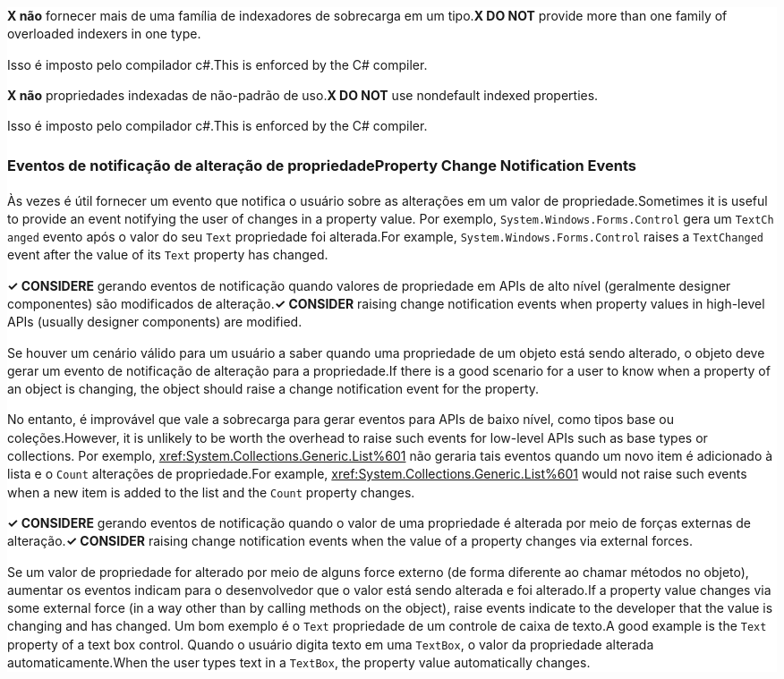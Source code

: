  <span data-ttu-id="275db-141">**X não** fornecer mais de uma família de indexadores de sobrecarga em um tipo.</span><span class="sxs-lookup"><span data-stu-id="275db-141">**X DO NOT** provide more than one family of overloaded indexers in one type.</span></span>  
  
 <span data-ttu-id="275db-142">Isso é imposto pelo compilador c#.</span><span class="sxs-lookup"><span data-stu-id="275db-142">This is enforced by the C# compiler.</span></span>  
  
 <span data-ttu-id="275db-143">**X não** propriedades indexadas de não-padrão de uso.</span><span class="sxs-lookup"><span data-stu-id="275db-143">**X DO NOT** use nondefault indexed properties.</span></span>  
  
 <span data-ttu-id="275db-144">Isso é imposto pelo compilador c#.</span><span class="sxs-lookup"><span data-stu-id="275db-144">This is enforced by the C# compiler.</span></span>  
  
### <a name="property-change-notification-events"></a><span data-ttu-id="275db-145">Eventos de notificação de alteração de propriedade</span><span class="sxs-lookup"><span data-stu-id="275db-145">Property Change Notification Events</span></span>  
 <span data-ttu-id="275db-146">Às vezes é útil fornecer um evento que notifica o usuário sobre as alterações em um valor de propriedade.</span><span class="sxs-lookup"><span data-stu-id="275db-146">Sometimes it is useful to provide an event notifying the user of changes in a property value.</span></span> <span data-ttu-id="275db-147">Por exemplo, `System.Windows.Forms.Control` gera um `TextChanged` evento após o valor do seu `Text` propriedade foi alterada.</span><span class="sxs-lookup"><span data-stu-id="275db-147">For example, `System.Windows.Forms.Control` raises a `TextChanged` event after the value of its `Text` property has changed.</span></span>  
  
 <span data-ttu-id="275db-148">**✓ CONSIDERE** gerando eventos de notificação quando valores de propriedade em APIs de alto nível (geralmente designer componentes) são modificados de alteração.</span><span class="sxs-lookup"><span data-stu-id="275db-148">**✓ CONSIDER** raising change notification events when property values in high-level APIs (usually designer components) are modified.</span></span>  
  
 <span data-ttu-id="275db-149">Se houver um cenário válido para um usuário a saber quando uma propriedade de um objeto está sendo alterado, o objeto deve gerar um evento de notificação de alteração para a propriedade.</span><span class="sxs-lookup"><span data-stu-id="275db-149">If there is a good scenario for a user to know when a property of an object is changing, the object should raise a change notification event for the property.</span></span>  
  
 <span data-ttu-id="275db-150">No entanto, é improvável que vale a sobrecarga para gerar eventos para APIs de baixo nível, como tipos base ou coleções.</span><span class="sxs-lookup"><span data-stu-id="275db-150">However, it is unlikely to be worth the overhead to raise such events for low-level APIs such as base types or collections.</span></span> <span data-ttu-id="275db-151">Por exemplo, <xref:System.Collections.Generic.List%601> não geraria tais eventos quando um novo item é adicionado à lista e o `Count` alterações de propriedade.</span><span class="sxs-lookup"><span data-stu-id="275db-151">For example, <xref:System.Collections.Generic.List%601> would not raise such events when a new item is added to the list and the `Count` property changes.</span></span>  
  
 <span data-ttu-id="275db-152">**✓ CONSIDERE** gerando eventos de notificação quando o valor de uma propriedade é alterada por meio de forças externas de alteração.</span><span class="sxs-lookup"><span data-stu-id="275db-152">**✓ CONSIDER** raising change notification events when the value of a property changes via external forces.</span></span>  
  
 <span data-ttu-id="275db-153">Se um valor de propriedade for alterado por meio de alguns force externo (de forma diferente ao chamar métodos no objeto), aumentar os eventos indicam para o desenvolvedor que o valor está sendo alterada e foi alterado.</span><span class="sxs-lookup"><span data-stu-id="275db-153">If a property value changes via some external force (in a way other than by calling methods on the object), raise events indicate to the developer that the value is changing and has changed.</span></span> <span data-ttu-id="275db-154">Um bom exemplo é o `Text` propriedade de um controle de caixa de texto.</span><span class="sxs-lookup"><span data-stu-id="275db-154">A good example is the `Text` property of a text box control.</span></span> <span data-ttu-id="275db-155">Quando o usuário digita texto em uma `TextBox`, o valor da propriedade alterada automaticamente.</span><span class="sxs-lookup"><span data-stu-id="275db-155">When the user types text in a `TextBox`, the property value automatically changes.</span></span>  
  